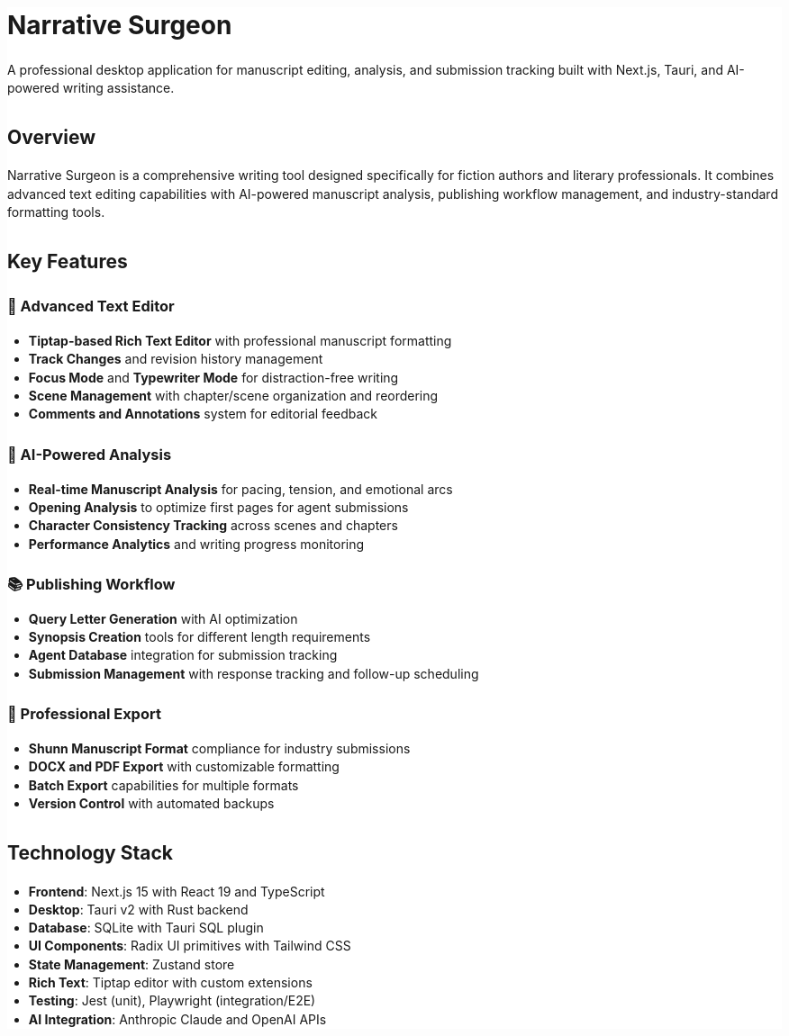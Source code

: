 # Narrative Surgeon

A professional desktop application for manuscript editing, analysis, and submission tracking built with Next.js, Tauri, and AI-powered writing assistance.

## Overview

Narrative Surgeon is a comprehensive writing tool designed specifically for fiction authors and literary professionals. It combines advanced text editing capabilities with AI-powered manuscript analysis, publishing workflow management, and industry-standard formatting tools.

## Key Features

### 📝 Advanced Text Editor
- **Tiptap-based Rich Text Editor** with professional manuscript formatting
- **Track Changes** and revision history management
- **Focus Mode** and **Typewriter Mode** for distraction-free writing
- **Scene Management** with chapter/scene organization and reordering
- **Comments and Annotations** system for editorial feedback

### 🤖 AI-Powered Analysis
- **Real-time Manuscript Analysis** for pacing, tension, and emotional arcs
- **Opening Analysis** to optimize first pages for agent submissions
- **Character Consistency Tracking** across scenes and chapters
- **Performance Analytics** and writing progress monitoring

### 📚 Publishing Workflow
- **Query Letter Generation** with AI optimization
- **Synopsis Creation** tools for different length requirements
- **Agent Database** integration for submission tracking
- **Submission Management** with response tracking and follow-up scheduling

### 🎯 Professional Export
- **Shunn Manuscript Format** compliance for industry submissions
- **DOCX and PDF Export** with customizable formatting
- **Batch Export** capabilities for multiple formats
- **Version Control** with automated backups

## Technology Stack

- **Frontend**: Next.js 15 with React 19 and TypeScript
- **Desktop**: Tauri v2 with Rust backend
- **Database**: SQLite with Tauri SQL plugin
- **UI Components**: Radix UI primitives with Tailwind CSS
- **State Management**: Zustand store
- **Rich Text**: Tiptap editor with custom extensions
- **Testing**: Jest (unit), Playwright (integration/E2E)
- **AI Integration**: Anthropic Claude and OpenAI APIs
